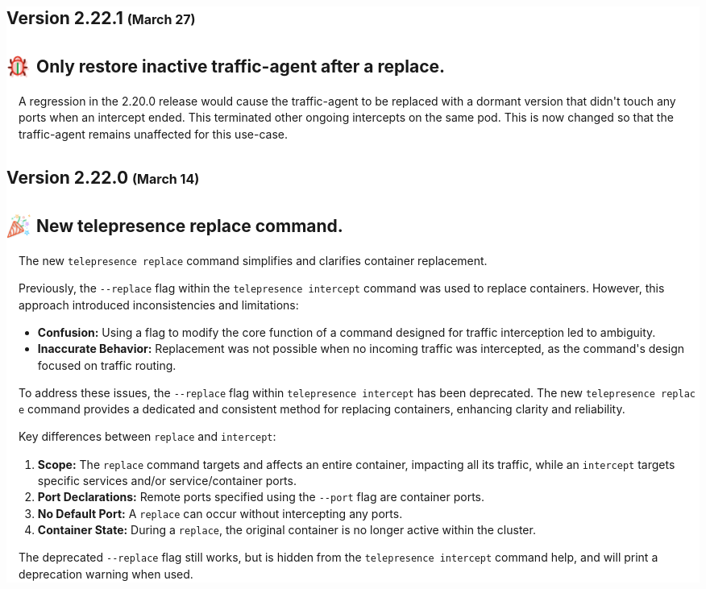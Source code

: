 ## Version 2.22.1 <span style="font-size: 16px;">(March 27)</span>
## <div style="display:flex;"><img src="images/bugfix.png" alt="bugfix" style="width:30px;height:fit-content;"/><div style="display:flex;margin-left:7px;">Only restore inactive traffic-agent after a replace.</div></div>
<div style="margin-left: 15px">

A regression in the 2.20.0 release would cause the traffic-agent to be replaced with a dormant version that
didn't touch any ports when an intercept ended. This terminated other ongoing intercepts on the same pod.
This is now changed so that the traffic-agent remains unaffected for this use-case.
</div>

## Version 2.22.0 <span style="font-size: 16px;">(March 14)</span>
## <div style="display:flex;"><img src="images/feature.png" alt="feature" style="width:30px;height:fit-content;"/><div style="display:flex;margin-left:7px;">New telepresence replace command.</div></div>
<div style="margin-left: 15px">

The new `telepresence replace` command simplifies and clarifies container replacement.

Previously, the `--replace` flag within the `telepresence intercept` command was used to replace containers.
However, this approach introduced inconsistencies and limitations:

* **Confusion:** Using a flag to modify the core function of a command designed for traffic interception led
  to ambiguity.
* **Inaccurate Behavior:** Replacement was not possible when no incoming traffic was intercepted, as the
  command's design focused on traffic routing.

To address these issues, the `--replace` flag within `telepresence intercept` has been deprecated. The new
`telepresence replace` command provides a dedicated and consistent method for replacing containers, enhancing
clarity and reliability.

Key differences between `replace` and `intercept`:

1. **Scope:** The `replace` command targets and affects an entire container, impacting all its traffic, while
   an `intercept` targets specific services and/or service/container ports.
2. **Port Declarations:** Remote ports specified using the `--port` flag are container ports.
3. **No Default Port:** A `replace` can occur without intercepting any ports.
4. **Container State:** During a `replace`, the original container is no longer active within the cluster.

The deprecated `--replace` flag still works, but is hidden from the `telepresence intercept` command help, and
will print a deprecation warning when used.
</div>
